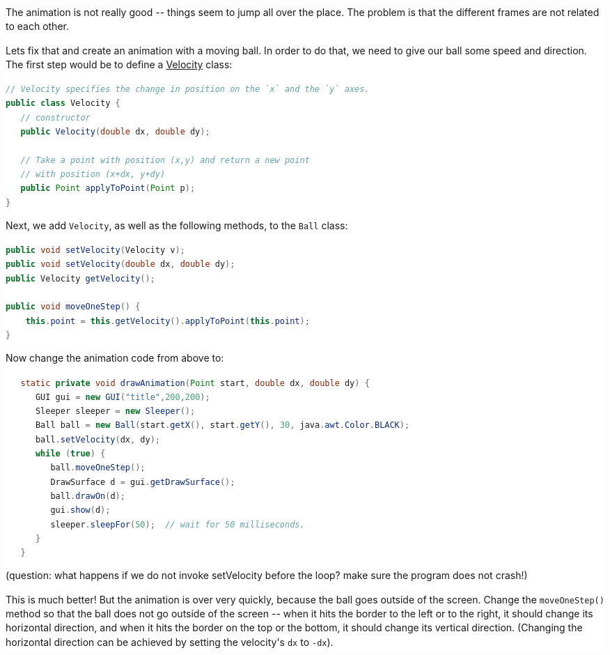 The animation is not really good -- things seem to jump all over the place. The problem is that the different frames are not related to each other.

Lets fix that and create an animation with a moving ball.  In order to do that, we need to give our ball some speed and direction. The first step would be to define a [Velocity](http://en.wikipedia.org/wiki/Velocity) class:

```java
// Velocity specifies the change in position on the `x` and the `y` axes.
public class Velocity {
   // constructor
   public Velocity(double dx, double dy);

   // Take a point with position (x,y) and return a new point
   // with position (x+dx, y+dy)
   public Point applyToPoint(Point p);
}
```

Next, we add `Velocity`, as well as the following methods, to the `Ball` class:


```java
public void setVelocity(Velocity v);
public void setVelocity(double dx, double dy);
public Velocity getVelocity();

public void moveOneStep() {
    this.point = this.getVelocity().applyToPoint(this.point);
}

```



Now change the animation code from above to:
```java
   static private void drawAnimation(Point start, double dx, double dy) {
      GUI gui = new GUI("title",200,200);
      Sleeper sleeper = new Sleeper();
      Ball ball = new Ball(start.getX(), start.getY(), 30, java.awt.Color.BLACK);
      ball.setVelocity(dx, dy);
      while (true) {
         ball.moveOneStep();
         DrawSurface d = gui.getDrawSurface();
         ball.drawOn(d);
         gui.show(d);
         sleeper.sleepFor(50);  // wait for 50 milliseconds.
      }
   }
```

(question: what happens if we do not invoke setVelocity before the loop? make sure the program does not crash!)

This is much better!
But the animation is over very quickly, because the ball goes outside of the screen.
Change the `moveOneStep()` method so that the ball does not go outside of the screen -- when it hits the border to the left or to the right, it should change its horizontal direction, and when it hits the border on the top or the bottom, it should change its vertical direction. (Changing the horizontal direction can be achieved by setting the velocity's `dx` to `-dx`).
